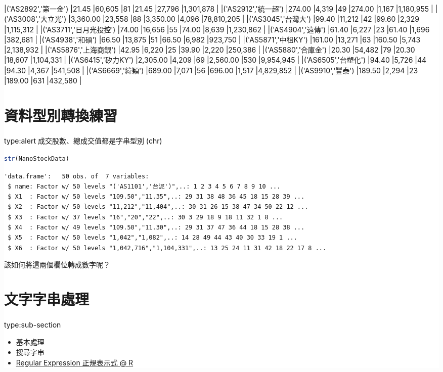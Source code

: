 |('AS2892','第一金')     |21.45    |60,605  |81 |21.45    |27,796 |1,301,878   |
|('AS2912','統一超')     |274.00   |4,319   |49 |274.00   |1,167  |1,180,955   |
|('AS3008','大立光')     |3,360.00 |23,558  |88 |3,350.00 |4,096  |78,810,205  |
|('AS3045','台灣大')     |99.40    |11,212  |42 |99.60    |2,329  |1,115,312   |
|('AS3711','日月光投控') |74.00    |16,656  |55 |74.00    |8,639  |1,230,862   |
|('AS4904','遠傳')       |61.40    |6,227   |23 |61.40    |1,696  |382,681     |
|('AS4938','和碩')       |66.50    |13,875  |51 |66.50    |6,982  |923,750     |
|('AS5871','中租KY')     |161.00   |13,271  |63 |160.50   |5,743  |2,138,932   |
|('AS5876','上海商銀')   |42.95    |6,220   |25 |39.90    |2,220  |250,386     |
|('AS5880','合庫金')     |20.30    |54,482  |79 |20.30    |18,607 |1,104,331   |
|('AS6415','矽力KY')     |2,305.00 |4,209   |69 |2,560.00 |530    |9,954,945   |
|('AS6505','台塑化')     |94.40    |5,726   |44 |94.30    |4,367  |541,508     |
|('AS6669','緯穎')       |689.00   |7,071   |56 |696.00   |1,517  |4,829,852   |
|('AS9910','豐泰')       |189.50   |2,294   |23 |189.00   |631    |432,580     |

資料型別轉換練習
====================================
type:alert
成交股數、總成交值都是字串型別 (chr)

```r
str(NanoStockData)
```

```
'data.frame':	50 obs. of  7 variables:
 $ name: Factor w/ 50 levels "('AS1101','台泥')",..: 1 2 3 4 5 6 7 8 9 10 ...
 $ X1  : Factor w/ 50 levels "109.50","11.35",..: 29 31 38 48 36 45 18 15 28 39 ...
 $ X2  : Factor w/ 50 levels "11,212","11,404",..: 30 31 26 15 38 47 34 50 22 12 ...
 $ X3  : Factor w/ 37 levels "16","20","22",..: 30 3 29 18 9 18 11 32 1 8 ...
 $ X4  : Factor w/ 49 levels "109.50","11.30",..: 29 31 37 47 36 44 18 15 28 38 ...
 $ X5  : Factor w/ 50 levels "1,042","1,082",..: 14 28 49 44 43 40 30 33 19 1 ...
 $ X6  : Factor w/ 50 levels "1,042,716","1,104,331",..: 13 25 24 11 31 42 18 22 17 8 ...
```
該如何將這兩個欄位轉成數字呢？

文字字串處理
====================================
type:sub-section 

- 基本處理
- 搜尋字串
- [Regular Expression 正規表示式 @ R](https://github.com/CGUIM-BigDataAnalysis/BigDataCGUIM/blob/master/105/RegularExpression.md)
